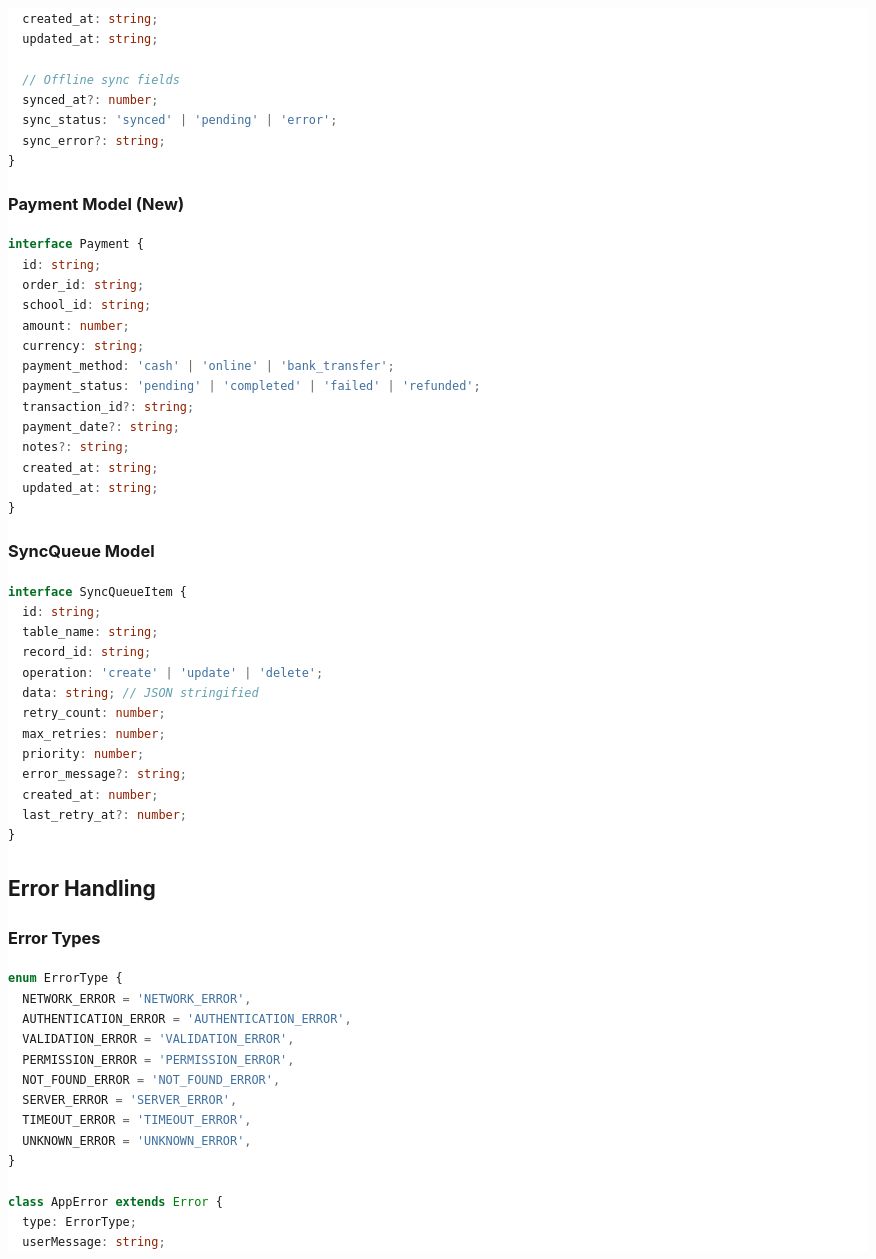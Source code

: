 ```typescript
  created_at: string;
  updated_at: string;
  
  // Offline sync fields
  synced_at?: number;
  sync_status: 'synced' | 'pending' | 'error';
  sync_error?: string;
}
```

### Payment Model (New)
```typescript
interface Payment {
  id: string;
  order_id: string;
  school_id: string;
  amount: number;
  currency: string;
  payment_method: 'cash' | 'online' | 'bank_transfer';
  payment_status: 'pending' | 'completed' | 'failed' | 'refunded';
  transaction_id?: string;
  payment_date?: string;
  notes?: string;
  created_at: string;
  updated_at: string;
}
```

### SyncQueue Model
```typescript
interface SyncQueueItem {
  id: string;
  table_name: string;
  record_id: string;
  operation: 'create' | 'update' | 'delete';
  data: string; // JSON stringified
  retry_count: number;
  max_retries: number;
  priority: number;
  error_message?: string;
  created_at: number;
  last_retry_at?: number;
}
```

## Error Handling

### Error Types
```typescript
enum ErrorType {
  NETWORK_ERROR = 'NETWORK_ERROR',
  AUTHENTICATION_ERROR = 'AUTHENTICATION_ERROR',
  VALIDATION_ERROR = 'VALIDATION_ERROR',
  PERMISSION_ERROR = 'PERMISSION_ERROR',
  NOT_FOUND_ERROR = 'NOT_FOUND_ERROR',
  SERVER_ERROR = 'SERVER_ERROR',
  TIMEOUT_ERROR = 'TIMEOUT_ERROR',
  UNKNOWN_ERROR = 'UNKNOWN_ERROR',
}

class AppError extends Error {
  type: ErrorType;
  userMessage: string;
```